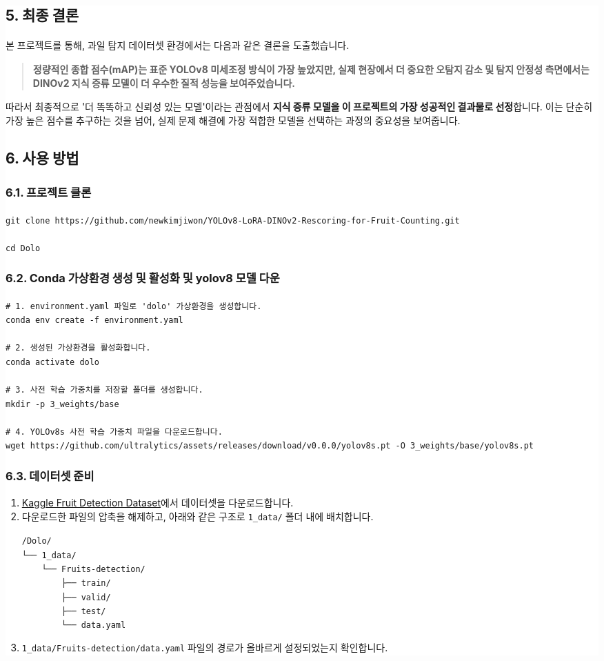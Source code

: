 
## 5. 최종 결론

본 프로젝트를 통해, 과일 탐지 데이터셋 환경에서는 다음과 같은 결론을 도출했습니다.

> **정량적인 종합 점수(mAP)는 표준 YOLOv8 미세조정 방식이 가장 높았지만, 실제 현장에서 더 중요한 오탐지 감소 및 탐지 안정성 측면에서는 DINOv2 지식 증류 모델이 더 우수한 질적 성능을 보여주었습니다.**

따라서 최종적으로 '더 똑똑하고 신뢰성 있는 모델'이라는 관점에서 **지식 증류 모델을 이 프로젝트의 가장 성공적인 결과물로 선정**합니다. 이는 단순히 가장 높은 점수를 추구하는 것을 넘어, 실제 문제 해결에 가장 적합한 모델을 선택하는 과정의 중요성을 보여줍니다.


## 6. 사용 방법

### 6.1. 프로젝트 클론

```
git clone https://github.com/newkimjiwon/YOLOv8-LoRA-DINOv2-Rescoring-for-Fruit-Counting.git

cd Dolo
```

### 6.2. Conda 가상환경 생성 및 활성화 및 yolov8 모델 다운

```
# 1. environment.yaml 파일로 'dolo' 가상환경을 생성합니다.
conda env create -f environment.yaml

# 2. 생성된 가상환경을 활성화합니다.
conda activate dolo

# 3. 사전 학습 가중치를 저장할 폴더를 생성합니다.
mkdir -p 3_weights/base

# 4. YOLOv8s 사전 학습 가중치 파일을 다운로드합니다.
wget https://github.com/ultralytics/assets/releases/download/v0.0.0/yolov8s.pt -O 3_weights/base/yolov8s.pt
```

### 6.3. 데이터셋 준비
1.  [Kaggle Fruit Detection Dataset](https://www.kaggle.com/datasets/lakshaytyagi01/fruit-detection)에서 데이터셋을 다운로드합니다.
2.  다운로드한 파일의 압축을 해제하고, 아래와 같은 구조로 `1_data/` 폴더 내에 배치합니다.
    ```
    /Dolo/
    └── 1_data/
        └── Fruits-detection/
            ├── train/
            ├── valid/
            ├── test/
            └── data.yaml
    ```
3.  `1_data/Fruits-detection/data.yaml` 파일의 경로가 올바르게 설정되었는지 확인합니다.
